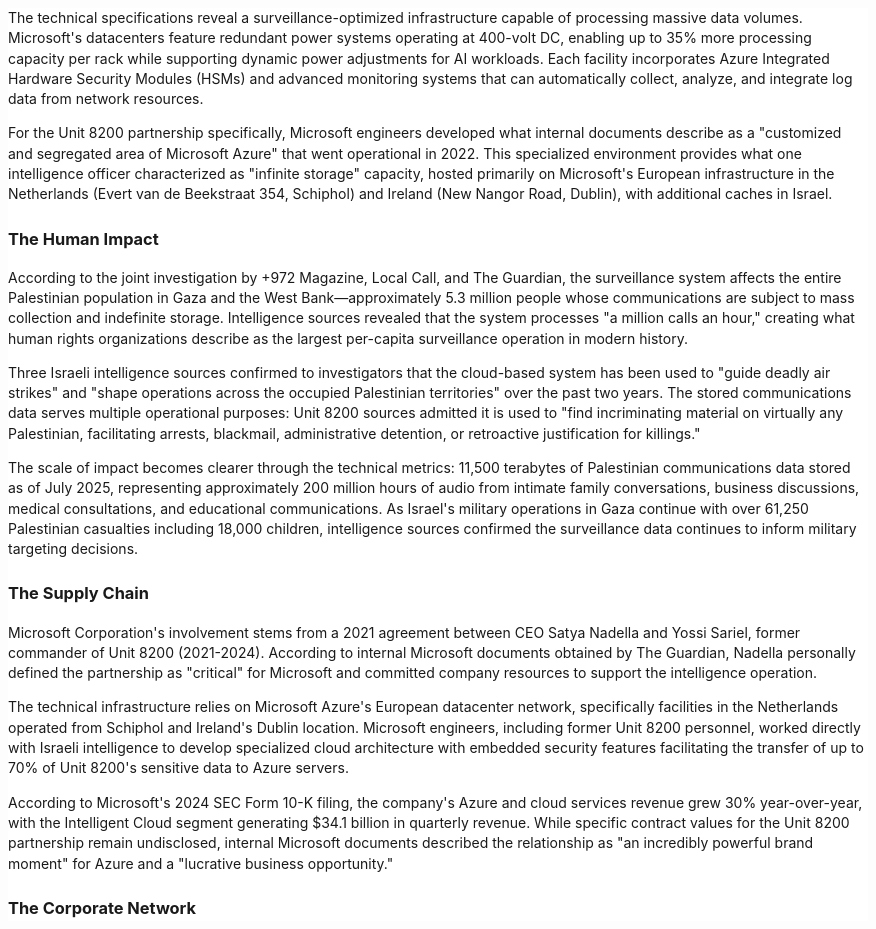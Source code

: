 The technical specifications reveal a surveillance-optimized infrastructure capable of processing massive data volumes. Microsoft's datacenters feature redundant power systems operating at 400-volt DC, enabling up to 35% more processing capacity per rack while supporting dynamic power adjustments for AI workloads. Each facility incorporates Azure Integrated Hardware Security Modules (HSMs) and advanced monitoring systems that can automatically collect, analyze, and integrate log data from network resources.

For the Unit 8200 partnership specifically, Microsoft engineers developed what internal documents describe as a "customized and segregated area of Microsoft Azure" that went operational in 2022. This specialized environment provides what one intelligence officer characterized as "infinite storage" capacity, hosted primarily on Microsoft's European infrastructure in the Netherlands (Evert van de Beekstraat 354, Schiphol) and Ireland (New Nangor Road, Dublin), with additional caches in Israel.

### The Human Impact

According to the joint investigation by +972 Magazine, Local Call, and The Guardian, the surveillance system affects the entire Palestinian population in Gaza and the West Bank—approximately 5.3 million people whose communications are subject to mass collection and indefinite storage. Intelligence sources revealed that the system processes "a million calls an hour," creating what human rights organizations describe as the largest per-capita surveillance operation in modern history.

Three Israeli intelligence sources confirmed to investigators that the cloud-based system has been used to "guide deadly air strikes" and "shape operations across the occupied Palestinian territories" over the past two years. The stored communications data serves multiple operational purposes: Unit 8200 sources admitted it is used to "find incriminating material on virtually any Palestinian, facilitating arrests, blackmail, administrative detention, or retroactive justification for killings."

The scale of impact becomes clearer through the technical metrics: 11,500 terabytes of Palestinian communications data stored as of July 2025, representing approximately 200 million hours of audio from intimate family conversations, business discussions, medical consultations, and educational communications. As Israel's military operations in Gaza continue with over 61,250 Palestinian casualties including 18,000 children, intelligence sources confirmed the surveillance data continues to inform military targeting decisions.

### The Supply Chain

Microsoft Corporation's involvement stems from a 2021 agreement between CEO Satya Nadella and Yossi Sariel, former commander of Unit 8200 (2021-2024). According to internal Microsoft documents obtained by The Guardian, Nadella personally defined the partnership as "critical" for Microsoft and committed company resources to support the intelligence operation.

The technical infrastructure relies on Microsoft Azure's European datacenter network, specifically facilities in the Netherlands operated from Schiphol and Ireland's Dublin location. Microsoft engineers, including former Unit 8200 personnel, worked directly with Israeli intelligence to develop specialized cloud architecture with embedded security features facilitating the transfer of up to 70% of Unit 8200's sensitive data to Azure servers.

According to Microsoft's 2024 SEC Form 10-K filing, the company's Azure and cloud services revenue grew 30% year-over-year, with the Intelligent Cloud segment generating $34.1 billion in quarterly revenue. While specific contract values for the Unit 8200 partnership remain undisclosed, internal Microsoft documents described the relationship as "an incredibly powerful brand moment" for Azure and a "lucrative business opportunity."

### The Corporate Network
